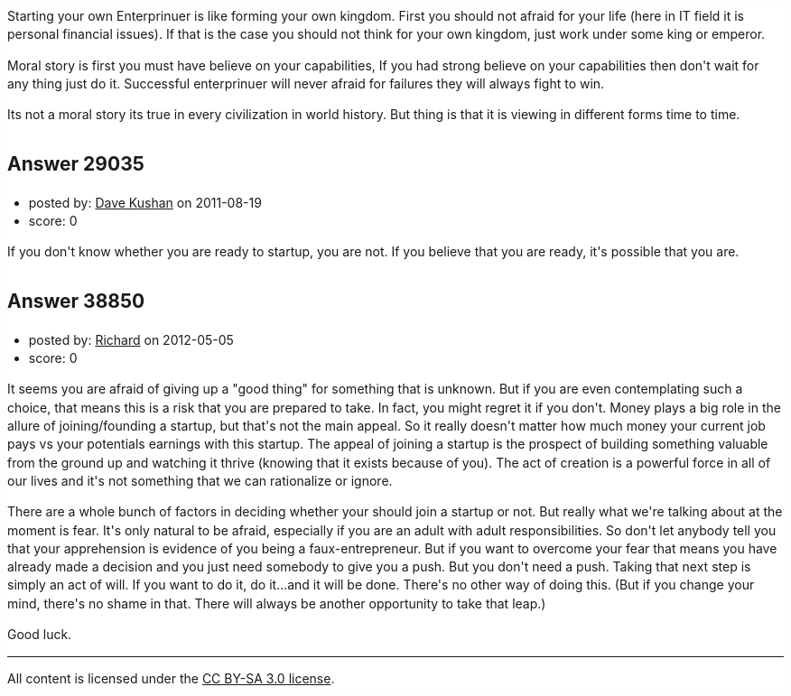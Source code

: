 Starting your own Enterprinuer is like forming your own kingdom. First you should not afraid for your life (here in IT field it is personal financial issues). If that is the case you should not think for your own kingdom, just work under some king or emperor.

Moral story is first you must have believe on your capabilities, If you had strong believe on your capabilities then don't wait for any thing just do it. Successful enterprinuer will never afraid for failures they will always fight to win.
 
Its not a moral story its true in every civilization in world history. But thing is that it is viewing in different forms time to time.


## Answer 29035

- posted by: [Dave Kushan](https://stackexchange.com/users/-1/12803-dave-kushan) on 2011-08-19
- score: 0

If you don't know whether you are ready to startup, you are not.
If you believe that you are ready, it's possible that you are.




## Answer 38850

- posted by: [Richard](https://stackexchange.com/users/-1/17832-richard) on 2012-05-05
- score: 0

It seems you are afraid of giving up a "good thing" for something that is unknown. But if you are even contemplating such a choice, that means this is a risk that you are prepared to take. In fact, you might regret it if you don't. Money plays a big role in the allure of joining/founding a startup, but that's not the main appeal. So it really doesn't matter how much money your current job pays vs your potentials earnings with this startup.  The appeal of joining a startup is the prospect of building something valuable from the ground up and watching it thrive (knowing that it exists because of you). The act of creation is a powerful force in all of our lives and it's not something that we can rationalize or ignore.

There are a whole bunch of factors in deciding whether your should join a startup or not. But really what we're talking about at the moment is fear. It's only natural to be afraid, especially if you are an adult with adult responsibilities. So don't let anybody tell you that your apprehension is evidence of you being a faux-entrepreneur. But if you want to overcome your fear that means you have already made a decision and you just need somebody to give you a push. But you don't need a push. Taking that next step is simply an act of will. If you want to do it, do it...and it will be done. There's no other way of doing this. (But if you change your mind, there's no shame in that. There will always be another opportunity to take that leap.)


Good luck.



---

All content is licensed under the [CC BY-SA 3.0 license](https://creativecommons.org/licenses/by-sa/3.0/).
